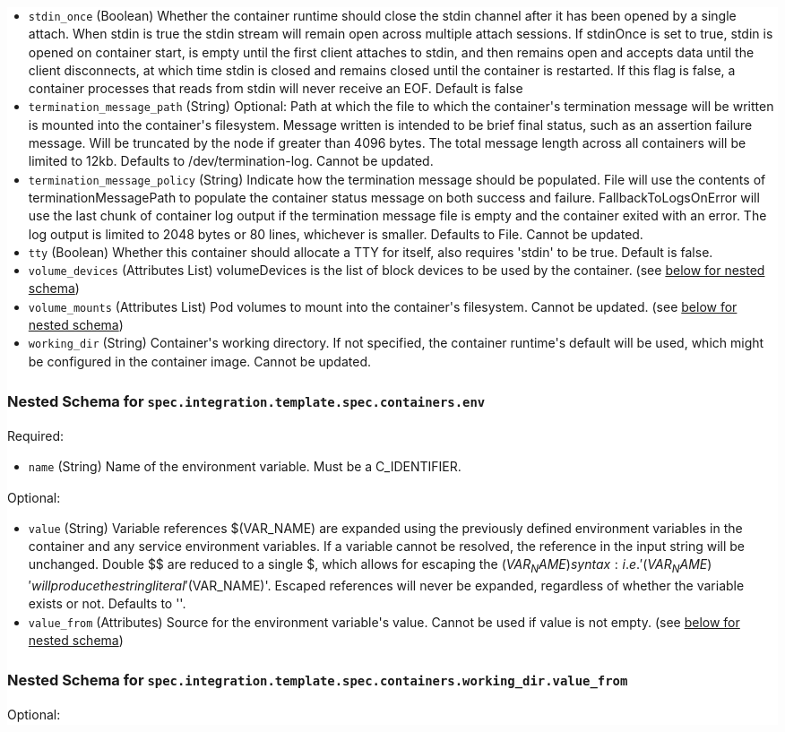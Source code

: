 - `stdin_once` (Boolean) Whether the container runtime should close the stdin channel after it has been opened by a single attach. When stdin is true the stdin stream will remain open across multiple attach sessions. If stdinOnce is set to true, stdin is opened on container start, is empty until the first client attaches to stdin, and then remains open and accepts data until the client disconnects, at which time stdin is closed and remains closed until the container is restarted. If this flag is false, a container processes that reads from stdin will never receive an EOF. Default is false
- `termination_message_path` (String) Optional: Path at which the file to which the container's termination message will be written is mounted into the container's filesystem. Message written is intended to be brief final status, such as an assertion failure message. Will be truncated by the node if greater than 4096 bytes. The total message length across all containers will be limited to 12kb. Defaults to /dev/termination-log. Cannot be updated.
- `termination_message_policy` (String) Indicate how the termination message should be populated. File will use the contents of terminationMessagePath to populate the container status message on both success and failure. FallbackToLogsOnError will use the last chunk of container log output if the termination message file is empty and the container exited with an error. The log output is limited to 2048 bytes or 80 lines, whichever is smaller. Defaults to File. Cannot be updated.
- `tty` (Boolean) Whether this container should allocate a TTY for itself, also requires 'stdin' to be true. Default is false.
- `volume_devices` (Attributes List) volumeDevices is the list of block devices to be used by the container. (see [below for nested schema](#nestedatt--spec--integration--template--spec--containers--volume_devices))
- `volume_mounts` (Attributes List) Pod volumes to mount into the container's filesystem. Cannot be updated. (see [below for nested schema](#nestedatt--spec--integration--template--spec--containers--volume_mounts))
- `working_dir` (String) Container's working directory. If not specified, the container runtime's default will be used, which might be configured in the container image. Cannot be updated.

<a id="nestedatt--spec--integration--template--spec--containers--env"></a>
### Nested Schema for `spec.integration.template.spec.containers.env`

Required:

- `name` (String) Name of the environment variable. Must be a C_IDENTIFIER.

Optional:

- `value` (String) Variable references $(VAR_NAME) are expanded using the previously defined environment variables in the container and any service environment variables. If a variable cannot be resolved, the reference in the input string will be unchanged. Double $$ are reduced to a single $, which allows for escaping the $(VAR_NAME) syntax: i.e. '$$(VAR_NAME)' will produce the string literal '$(VAR_NAME)'. Escaped references will never be expanded, regardless of whether the variable exists or not. Defaults to ''.
- `value_from` (Attributes) Source for the environment variable's value. Cannot be used if value is not empty. (see [below for nested schema](#nestedatt--spec--integration--template--spec--containers--working_dir--value_from))

<a id="nestedatt--spec--integration--template--spec--containers--working_dir--value_from"></a>
### Nested Schema for `spec.integration.template.spec.containers.working_dir.value_from`

Optional:

